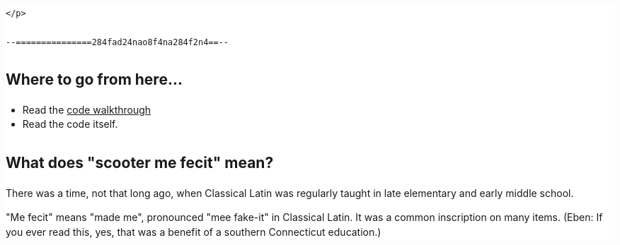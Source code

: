 ````
</p>

--===============284fad24nao8f4na284f2n4==--
````


## Where to go from here...

- Read the [code walkthrough](WALKTHROUGH.md)
- Read the code itself.


## What does "scooter me fecit" mean?

There was a time, not that long ago, when Classical Latin was regularly taught
in late elementary and early middle school.

"Me fecit" means "made me", pronounced "mee fake-it" in Classical Latin. It was
a common inscription on many items. (Eben: If you ever read this, yes, that was
a benefit of a southern Connecticut education.)


[gpl-licenses]: https://www.gnu.org/licenses/
[authboss]: https://github.com/volatiletech/authboss
[authboss_sample]: https://github.com/volatiletech/authboss-sample
[net-http]: https://pkg.go.dev/net/http
[go-chi]: https://go-chi.io/#/
[go-pkgs]: https://pkg.go.dev/
[html.template]: https://pkg.go.dev/html/template
[gin-gonic]: https://pkg.go.dev/github.com/gin-gonic/gin
[authboss-gin-sample]: https://github.com/jesusvazquez/authboss-gin-sample
[gorm.io]: https://gorm.io/
[go-yaml]: https://github.com/go-yaml/yaml
[gin-sessions]: https://github.com/gin-contrib/sessions
[gorm-sqlite]: https://pkg.go.dev/gorm.io/driver/sqlite
[gorilla-sessions]: https://pkg.go.dev/github.com/gorilla/sessions
